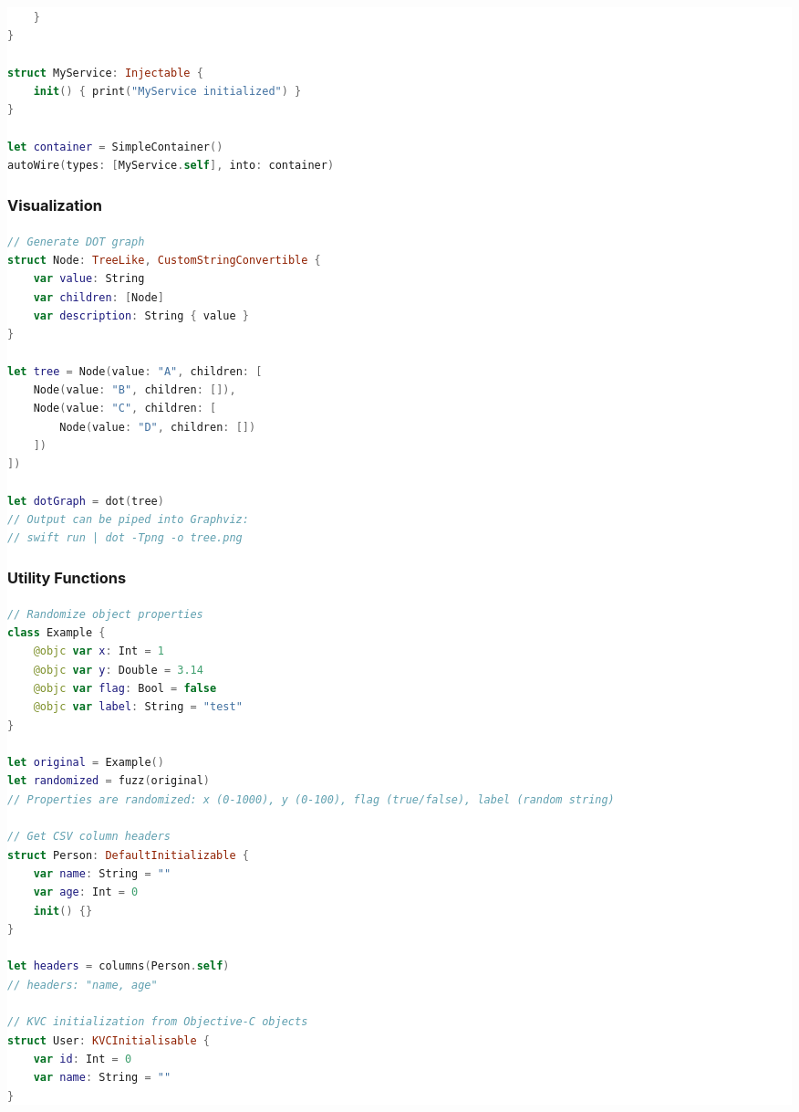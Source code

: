 ```swift
    }
}

struct MyService: Injectable {
    init() { print("MyService initialized") }
}

let container = SimpleContainer()
autoWire(types: [MyService.self], into: container)
```

### Visualization

```swift
// Generate DOT graph
struct Node: TreeLike, CustomStringConvertible {
    var value: String
    var children: [Node]
    var description: String { value }
}

let tree = Node(value: "A", children: [
    Node(value: "B", children: []),
    Node(value: "C", children: [
        Node(value: "D", children: [])
    ])
])

let dotGraph = dot(tree)
// Output can be piped into Graphviz:
// swift run | dot -Tpng -o tree.png
```

### Utility Functions

```swift
// Randomize object properties
class Example {
    @objc var x: Int = 1
    @objc var y: Double = 3.14
    @objc var flag: Bool = false
    @objc var label: String = "test"
}

let original = Example()
let randomized = fuzz(original)
// Properties are randomized: x (0-1000), y (0-100), flag (true/false), label (random string)

// Get CSV column headers
struct Person: DefaultInitializable {
    var name: String = ""
    var age: Int = 0
    init() {}
}

let headers = columns(Person.self)
// headers: "name, age"

// KVC initialization from Objective-C objects
struct User: KVCInitialisable {
    var id: Int = 0
    var name: String = ""
}

```
